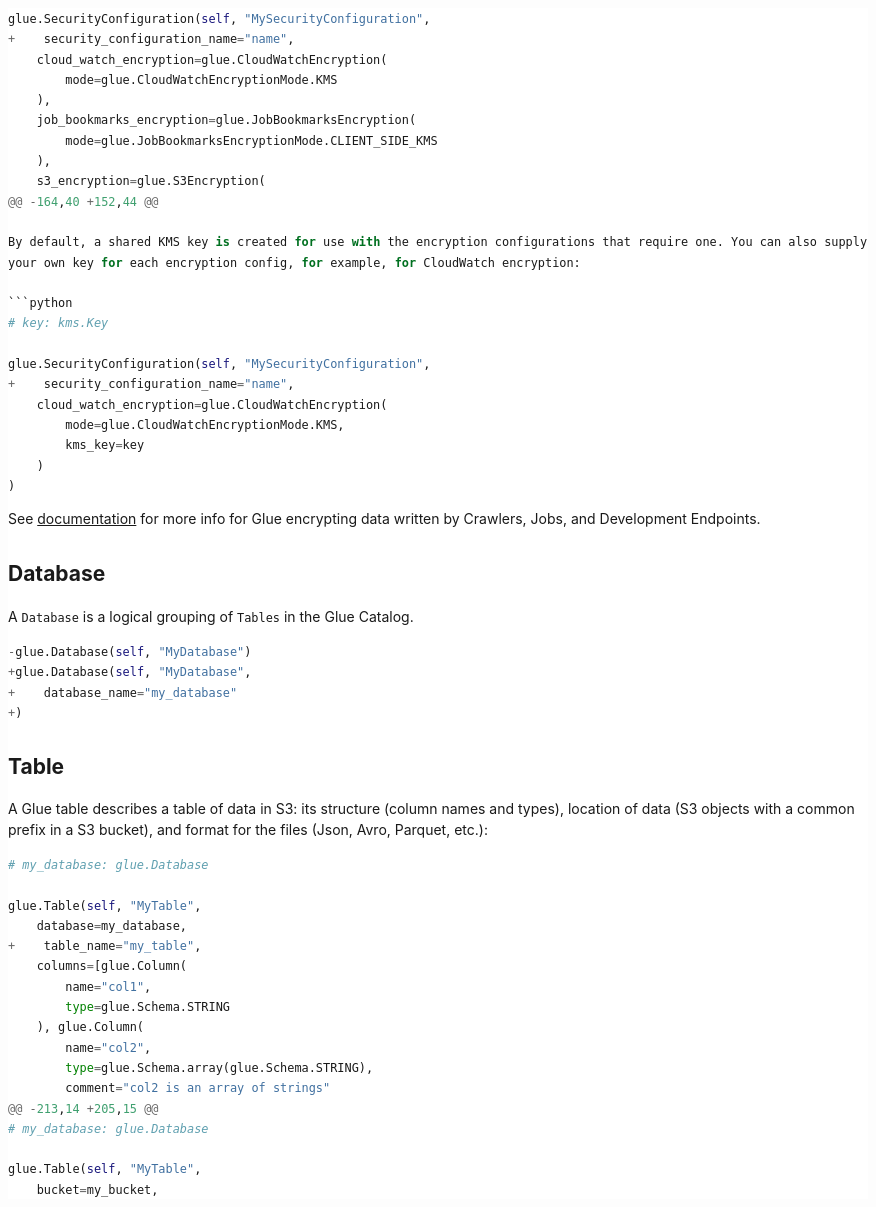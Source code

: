  ```python
 glue.SecurityConfiguration(self, "MySecurityConfiguration",
+    security_configuration_name="name",
     cloud_watch_encryption=glue.CloudWatchEncryption(
         mode=glue.CloudWatchEncryptionMode.KMS
     ),
     job_bookmarks_encryption=glue.JobBookmarksEncryption(
         mode=glue.JobBookmarksEncryptionMode.CLIENT_SIDE_KMS
     ),
     s3_encryption=glue.S3Encryption(
@@ -164,40 +152,44 @@
 
 By default, a shared KMS key is created for use with the encryption configurations that require one. You can also supply your own key for each encryption config, for example, for CloudWatch encryption:
 
 ```python
 # key: kms.Key
 
 glue.SecurityConfiguration(self, "MySecurityConfiguration",
+    security_configuration_name="name",
     cloud_watch_encryption=glue.CloudWatchEncryption(
         mode=glue.CloudWatchEncryptionMode.KMS,
         kms_key=key
     )
 )
 ```
 
 See [documentation](https://docs.aws.amazon.com/glue/latest/dg/encryption-security-configuration.html) for more info for Glue encrypting data written by Crawlers, Jobs, and Development Endpoints.
 
 ## Database
 
 A `Database` is a logical grouping of `Tables` in the Glue Catalog.
 
 ```python
-glue.Database(self, "MyDatabase")
+glue.Database(self, "MyDatabase",
+    database_name="my_database"
+)
 ```
 
 ## Table
 
 A Glue table describes a table of data in S3: its structure (column names and types), location of data (S3 objects with a common prefix in a S3 bucket), and format for the files (Json, Avro, Parquet, etc.):
 
 ```python
 # my_database: glue.Database
 
 glue.Table(self, "MyTable",
     database=my_database,
+    table_name="my_table",
     columns=[glue.Column(
         name="col1",
         type=glue.Schema.STRING
     ), glue.Column(
         name="col2",
         type=glue.Schema.array(glue.Schema.STRING),
         comment="col2 is an array of strings"
@@ -213,14 +205,15 @@
 # my_database: glue.Database
 
 glue.Table(self, "MyTable",
     bucket=my_bucket,
 ```